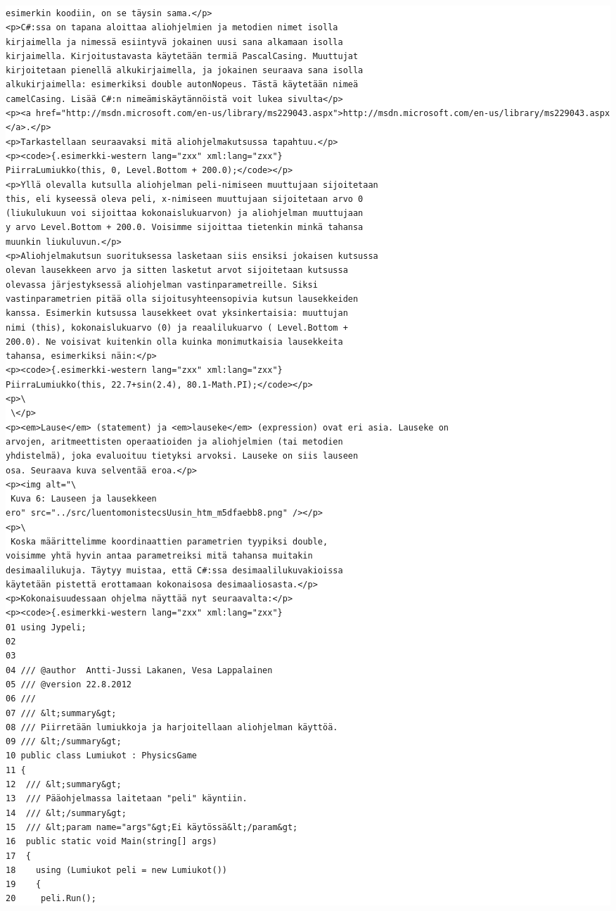 ```</li>
esimerkin koodiin, on se täysin sama.</p>
<p>C#:ssa on tapana aloittaa aliohjelmien ja metodien nimet isolla
kirjaimella ja nimessä esiintyvä jokainen uusi sana alkamaan isolla
kirjaimella. Kirjoitustavasta käytetään termiä PascalCasing. Muuttujat
kirjoitetaan pienellä alkukirjaimella, ja jokainen seuraava sana isolla
alkukirjaimella: esimerkiksi double autonNopeus. Tästä käytetään nimeä
camelCasing. Lisää C#:n nimeämiskäytännöistä voit lukea sivulta</p>
<p><a href="http://msdn.microsoft.com/en-us/library/ms229043.aspx">http://msdn.microsoft.com/en-us/library/ms229043.aspx</a>.</p>
<p>Tarkastellaan seuraavaksi mitä aliohjelmakutsussa tapahtuu.</p>
<p><code>{.esimerkki-western lang="zxx" xml:lang="zxx"}
PiirraLumiukko(this, 0, Level.Bottom + 200.0);</code></p>
<p>Yllä olevalla kutsulla aliohjelman peli-nimiseen muuttujaan sijoitetaan
this, eli kyseessä oleva peli, x-nimiseen muuttujaan sijoitetaan arvo 0
(liukulukuun voi sijoittaa kokonaislukuarvon) ja aliohjelman muuttujaan
y arvo Level.Bottom + 200.0. Voisimme sijoittaa tietenkin minkä tahansa
muunkin liukuluvun.</p>
<p>Aliohjelmakutsun suorituksessa lasketaan siis ensiksi jokaisen kutsussa
olevan lausekkeen arvo ja sitten lasketut arvot sijoitetaan kutsussa
olevassa järjestyksessä aliohjelman vastinparametreille. Siksi
vastinparametrien pitää olla sijoitusyhteensopivia kutsun lausekkeiden
kanssa. Esimerkin kutsussa lausekkeet ovat yksinkertaisia: muuttujan
nimi (this), kokonaislukuarvo (0) ja reaalilukuarvo ( Level.Bottom +
200.0). Ne voisivat kuitenkin olla kuinka monimutkaisia lausekkeita
tahansa, esimerkiksi näin:</p>
<p><code>{.esimerkki-western lang="zxx" xml:lang="zxx"}
PiirraLumiukko(this, 22.7+sin(2.4), 80.1-Math.PI);</code></p>
<p>\
 \</p>
<p><em>Lause</em> (statement) ja <em>lauseke</em> (expression) ovat eri asia. Lauseke on
arvojen, aritmeettisten operaatioiden ja aliohjelmien (tai metodien
yhdistelmä), joka evaluoituu tietyksi arvoksi. Lauseke on siis lauseen
osa. Seuraava kuva selventää eroa.</p>
<p><img alt="\
 Kuva 6: Lauseen ja lausekkeen
ero" src="../src/luentomonistecsUusin_htm_m5dfaebb8.png" /></p>
<p>\
 Koska määrittelimme koordinaattien parametrien tyypiksi double,
voisimme yhtä hyvin antaa parametreiksi mitä tahansa muitakin
desimaalilukuja. Täytyy muistaa, että C#:ssa desimaalilukuvakioissa
käytetään pistettä erottamaan kokonaisosa desimaaliosasta.</p>
<p>Kokonaisuudessaan ohjelma näyttää nyt seuraavalta:</p>
<p><code>{.esimerkki-western lang="zxx" xml:lang="zxx"}
01 using Jypeli;
02 
03 
04 /// @author  Antti-Jussi Lakanen, Vesa Lappalainen
05 /// @version 22.8.2012
06 ///
07 /// &lt;summary&gt;
08 /// Piirretään lumiukkoja ja harjoitellaan aliohjelman käyttöä.
09 /// &lt;/summary&gt;
10 public class Lumiukot : PhysicsGame
11 {
12  /// &lt;summary&gt;
13  /// Pääohjelmassa laitetaan "peli" käyntiin.
14  /// &lt;/summary&gt;
15  /// &lt;param name="args"&gt;Ei käytössä&lt;/param&gt;
16  public static void Main(string[] args)
17  {
18    using (Lumiukot peli = new Lumiukot())
19    {
20     peli.Run();
```